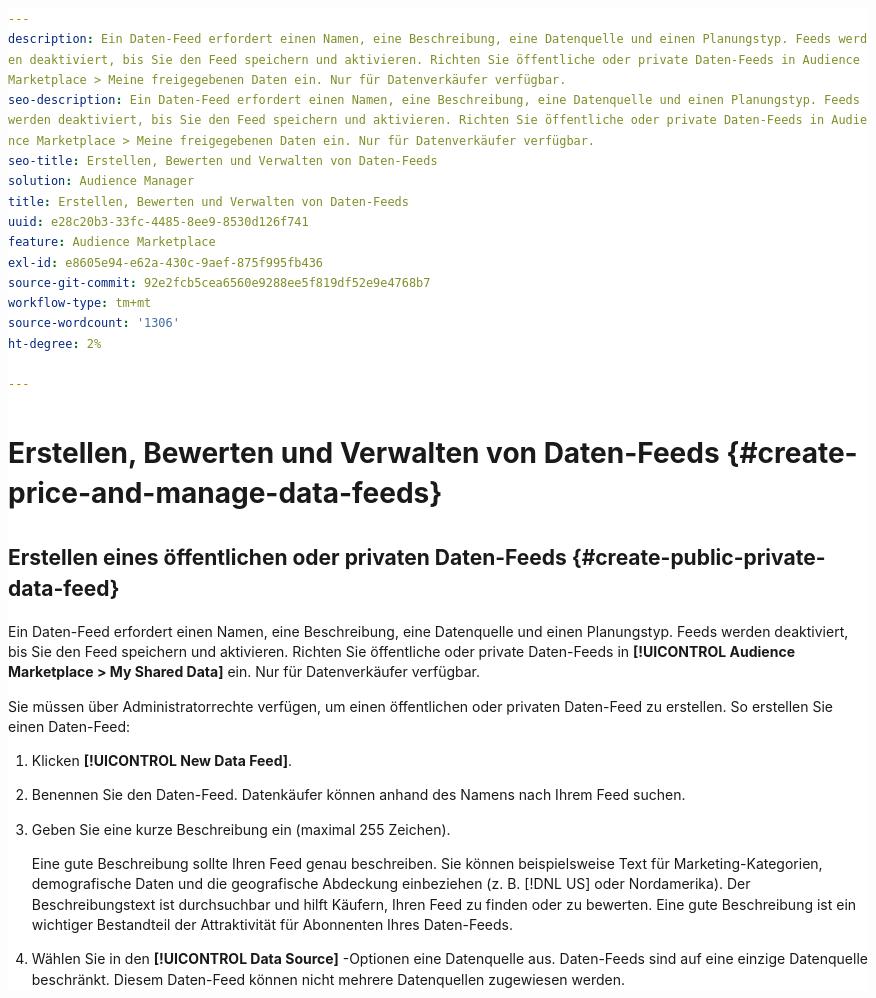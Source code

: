 ```yaml
---
description: Ein Daten-Feed erfordert einen Namen, eine Beschreibung, eine Datenquelle und einen Planungstyp. Feeds werden deaktiviert, bis Sie den Feed speichern und aktivieren. Richten Sie öffentliche oder private Daten-Feeds in Audience Marketplace > Meine freigegebenen Daten ein. Nur für Datenverkäufer verfügbar.
seo-description: Ein Daten-Feed erfordert einen Namen, eine Beschreibung, eine Datenquelle und einen Planungstyp. Feeds werden deaktiviert, bis Sie den Feed speichern und aktivieren. Richten Sie öffentliche oder private Daten-Feeds in Audience Marketplace > Meine freigegebenen Daten ein. Nur für Datenverkäufer verfügbar.
seo-title: Erstellen, Bewerten und Verwalten von Daten-Feeds
solution: Audience Manager
title: Erstellen, Bewerten und Verwalten von Daten-Feeds
uuid: e28c20b3-33fc-4485-8ee9-8530d126f741
feature: Audience Marketplace
exl-id: e8605e94-e62a-430c-9aef-875f995fb436
source-git-commit: 92e2fcb5cea6560e9288ee5f819df52e9e4768b7
workflow-type: tm+mt
source-wordcount: '1306'
ht-degree: 2%

---
```


# Erstellen, Bewerten und Verwalten von Daten-Feeds {#create-price-and-manage-data-feeds}

## Erstellen eines öffentlichen oder privaten Daten-Feeds {#create-public-private-data-feed}

Ein Daten-Feed erfordert einen Namen, eine Beschreibung, eine Datenquelle und einen Planungstyp. Feeds werden deaktiviert, bis Sie den Feed speichern und aktivieren. Richten Sie öffentliche oder private Daten-Feeds in **[!UICONTROL Audience Marketplace > My Shared Data]** ein. Nur für Datenverkäufer verfügbar.



Sie müssen über Administratorrechte verfügen, um einen öffentlichen oder privaten Daten-Feed zu erstellen.
So erstellen Sie einen Daten-Feed:

1. Klicken **[!UICONTROL New Data Feed]**.
1. Benennen Sie den Daten-Feed. Datenkäufer können anhand des Namens nach Ihrem Feed suchen.
1. Geben Sie eine kurze Beschreibung ein (maximal 255 Zeichen).

   Eine gute Beschreibung sollte Ihren Feed genau beschreiben. Sie können beispielsweise Text für Marketing-Kategorien, demografische Daten und die geografische Abdeckung einbeziehen (z. B. [!DNL US] oder Nordamerika). Der Beschreibungstext ist durchsuchbar und hilft Käufern, Ihren Feed zu finden oder zu bewerten. Eine gute Beschreibung ist ein wichtiger Bestandteil der Attraktivität für Abonnenten Ihres Daten-Feeds.
1. Wählen Sie in den **[!UICONTROL Data Source]** -Optionen eine Datenquelle aus. Daten-Feeds sind auf eine einzige Datenquelle beschränkt. Diesem Daten-Feed können nicht mehrere Datenquellen zugewiesen werden.
